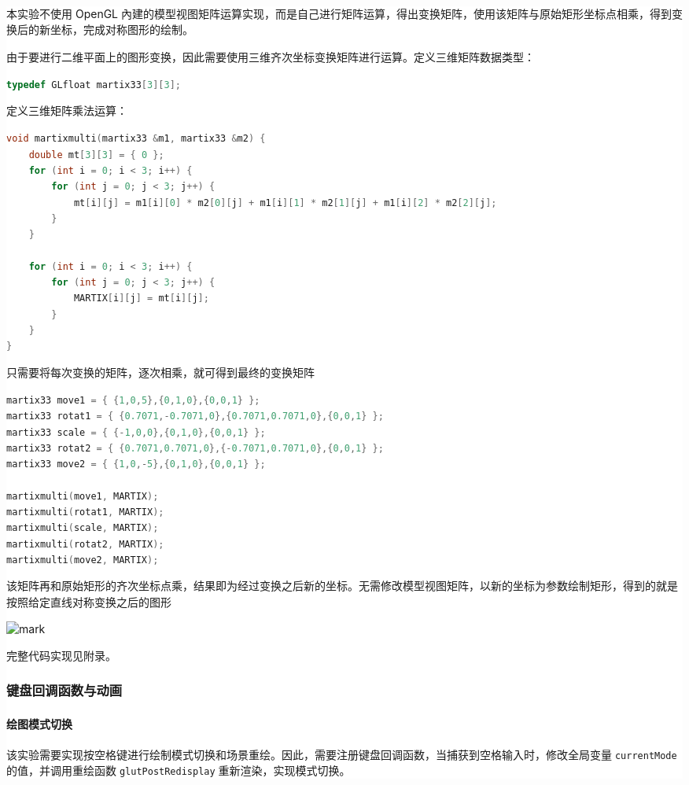 本实验不使用 OpenGL 內建的模型视图矩阵运算实现，而是自己进行矩阵运算，得出变换矩阵，使用该矩阵与原始矩形坐标点相乘，得到变换后的新坐标，完成对称图形的绘制。

由于要进行二维平面上的图形变换，因此需要使用三维齐次坐标变换矩阵进行运算。定义三维矩阵数据类型：

```c++
typedef GLfloat martix33[3][3];
```

定义三维矩阵乘法运算：

```c++
void martixmulti(martix33 &m1, martix33 &m2) {
	double mt[3][3] = { 0 };
	for (int i = 0; i < 3; i++) {
		for (int j = 0; j < 3; j++) {
			mt[i][j] = m1[i][0] * m2[0][j] + m1[i][1] * m2[1][j] + m1[i][2] * m2[2][j];
		}
	}

	for (int i = 0; i < 3; i++) {
		for (int j = 0; j < 3; j++) {
			MARTIX[i][j] = mt[i][j];
		}
	}
}
```

只需要将每次变换的矩阵，逐次相乘，就可得到最终的变换矩阵

```c++
martix33 move1 = { {1,0,5},{0,1,0},{0,0,1} };
martix33 rotat1 = { {0.7071,-0.7071,0},{0.7071,0.7071,0},{0,0,1} };
martix33 scale = { {-1,0,0},{0,1,0},{0,0,1} };
martix33 rotat2 = { {0.7071,0.7071,0},{-0.7071,0.7071,0},{0,0,1} };
martix33 move2 = { {1,0,-5},{0,1,0},{0,0,1} };

martixmulti(move1, MARTIX);
martixmulti(rotat1, MARTIX);
martixmulti(scale, MARTIX);
martixmulti(rotat2, MARTIX);
martixmulti(move2, MARTIX);
```

该矩阵再和原始矩形的齐次坐标点乘，结果即为经过变换之后新的坐标。无需修改模型视图矩阵，以新的坐标为参数绘制矩形，得到的就是按照给定直线对称变换之后的图形

![mark](http://media.sumblog.cn/blog/181101/IKAEd0GBbm.png?imageslim)

完整代码实现见附录。

### 键盘回调函数与动画

#### 绘图模式切换

该实验需要实现按空格键进行绘制模式切换和场景重绘。因此，需要注册键盘回调函数，当捕获到空格输入时，修改全局变量 `currentMode` 的值，并调用重绘函数 `glutPostRedisplay` 重新渲染，实现模式切换。
